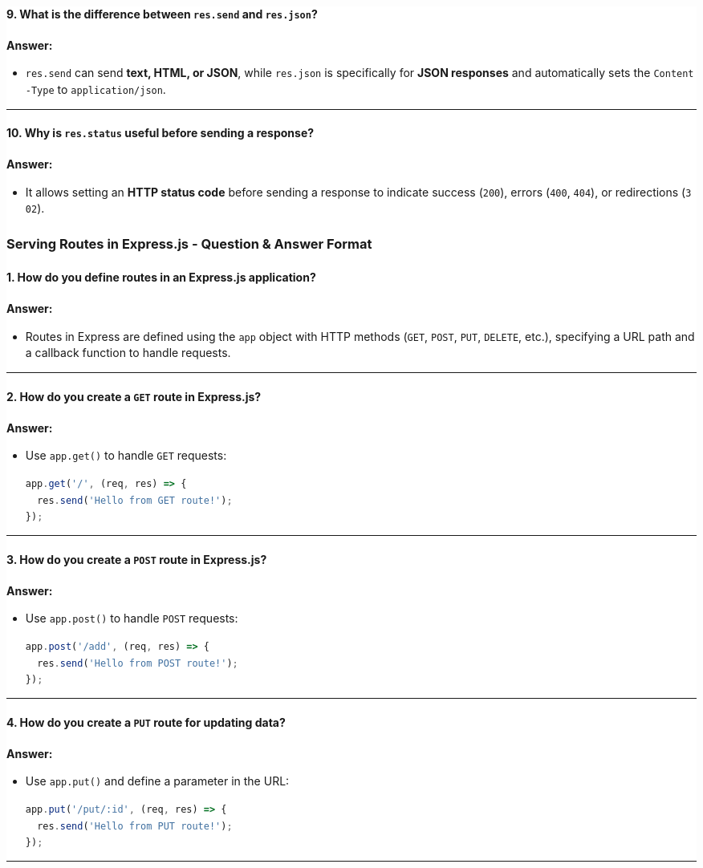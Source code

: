 
#### **9. What is the difference between `res.send` and `res.json`?**  
**Answer:**  
- `res.send` can send **text, HTML, or JSON**, while `res.json` is specifically for **JSON responses** and automatically sets the `Content-Type` to `application/json`.

---

#### **10. Why is `res.status` useful before sending a response?**  
**Answer:**  
- It allows setting an **HTTP status code** before sending a response to indicate success (`200`), errors (`400`, `404`), or redirections (`302`).

### **Serving Routes in Express.js - Question & Answer Format**  

#### **1. How do you define routes in an Express.js application?**  
**Answer:**  
- Routes in Express are defined using the `app` object with HTTP methods (`GET`, `POST`, `PUT`, `DELETE`, etc.), specifying a URL path and a callback function to handle requests.

---

#### **2. How do you create a `GET` route in Express.js?**  
**Answer:**  
- Use `app.get()` to handle `GET` requests:  
  ```javascript
  app.get('/', (req, res) => {
    res.send('Hello from GET route!');
  });
  ```

---

#### **3. How do you create a `POST` route in Express.js?**  
**Answer:**  
- Use `app.post()` to handle `POST` requests:  
  ```javascript
  app.post('/add', (req, res) => {
    res.send('Hello from POST route!');
  });
  ```

---

#### **4. How do you create a `PUT` route for updating data?**  
**Answer:**  
- Use `app.put()` and define a parameter in the URL:  
  ```javascript
  app.put('/put/:id', (req, res) => {
    res.send('Hello from PUT route!');
  });
  ```

---